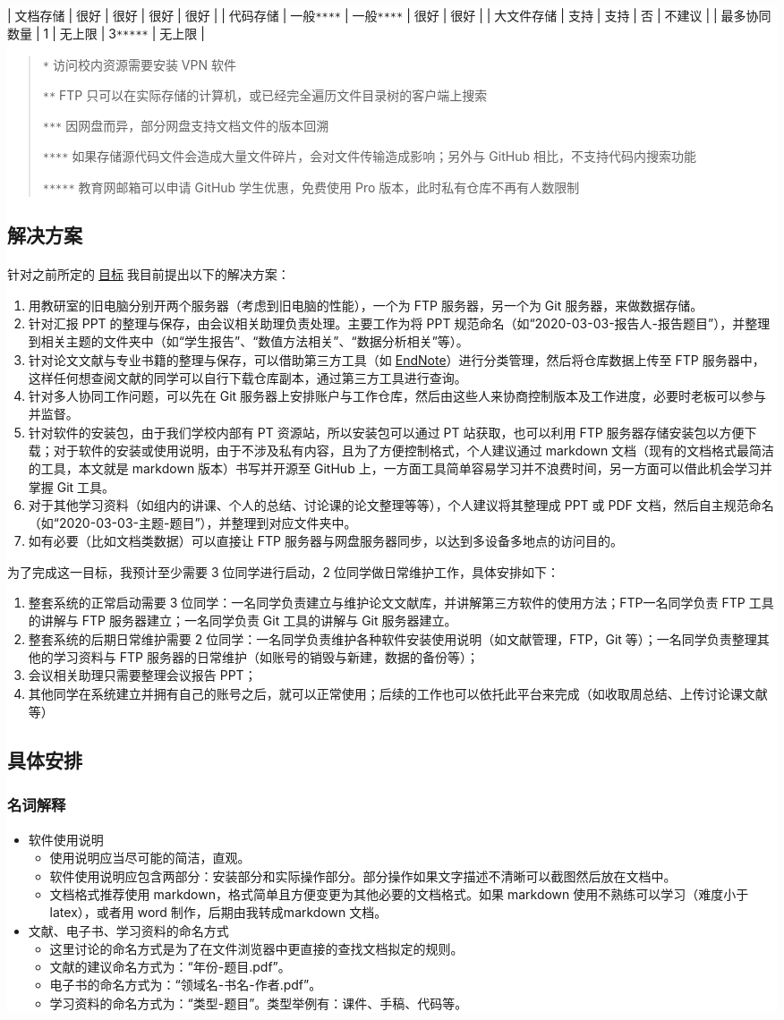 |   文档存储   |    很好    |    很好    |      很好       |    很好    |
|   代码存储   | 一般`****` | 一般`****` |      很好       |    很好    |
|  大文件存储  |    支持    |    支持    |       否        |   不建议   |
| 最多协同数量 |     1      |   无上限   |    3`*****`     |   无上限   |

> `*` 访问校内资源需要安装 VPN 软件
> 
> `**` FTP 只可以在实际存储的计算机，或已经完全遍历文件目录树的客户端上搜索
> 
> `***` 因网盘而异，部分网盘支持文档文件的版本回溯
> 
> `****` 如果存储源代码文件会造成大量文件碎片，会对文件传输造成影响；另外与 GitHub 相比，不支持代码内搜索功能
> 
> `*****` 教育网邮箱可以申请 GitHub 学生优惠，免费使用 Pro 版本，此时私有仓库不再有人数限制

## 解决方案

针对之前所定的 [目标](#%e7%9b%ae%e6%a0%87) 我目前提出以下的解决方案：

1. 用教研室的旧电脑分别开两个服务器（考虑到旧电脑的性能），一个为 FTP 服务器，另一个为 Git 服务器，来做数据存储。
2. 针对汇报 PPT 的整理与保存，由会议相关助理负责处理。主要工作为将 PPT 规范命名（如“2020-03-03-报告人-报告题目”），并整理到相关主题的文件夹中（如“学生报告”、“数值方法相关”、“数据分析相关”等）。
3. 针对论文文献与专业书籍的整理与保存，可以借助第三方工具（如 [EndNote](https://endnote.com/)）进行分类管理，然后将仓库数据上传至 FTP 服务器中，这样任何想查阅文献的同学可以自行下载仓库副本，通过第三方工具进行查询。
4. 针对多人协同工作问题，可以先在 Git 服务器上安排账户与工作仓库，然后由这些人来协商控制版本及工作进度，必要时老板可以参与并监督。
5. 针对软件的安装包，由于我们学校内部有 PT 资源站，所以安装包可以通过 PT 站获取，也可以利用 FTP 服务器存储安装包以方便下载；对于软件的安装或使用说明，由于不涉及私有内容，且为了方便控制格式，个人建议通过 markdown 文档（现有的文档格式最简洁的工具，本文就是 markdown 版本）书写并开源至 GitHub 上，一方面工具简单容易学习并不浪费时间，另一方面可以借此机会学习并掌握 Git 工具。
6. 对于其他学习资料（如组内的讲课、个人的总结、讨论课的论文整理等等），个人建议将其整理成 PPT 或 PDF 文档，然后自主规范命名（如“2020-03-03-主题-题目”），并整理到对应文件夹中。
7. 如有必要（比如文档类数据）可以直接让 FTP 服务器与网盘服务器同步，以达到多设备多地点的访问目的。

为了完成这一目标，我预计至少需要 3 位同学进行启动，2 位同学做日常维护工作，具体安排如下：

1. 整套系统的正常启动需要 3 位同学：一名同学负责建立与维护论文文献库，并讲解第三方软件的使用方法；FTP一名同学负责 FTP 工具的讲解与 FTP 服务器建立；一名同学负责 Git 工具的讲解与 Git 服务器建立。
2. 整套系统的后期日常维护需要 2 位同学：一名同学负责维护各种软件安装使用说明（如文献管理，FTP，Git 等）；一名同学负责整理其他的学习资料与 FTP 服务器的日常维护（如账号的销毁与新建，数据的备份等）；
3. 会议相关助理只需要整理会议报告 PPT；
4. 其他同学在系统建立并拥有自己的账号之后，就可以正常使用；后续的工作也可以依托此平台来完成（如收取周总结、上传讨论课文献等）

## 具体安排

### 名词解释

* 软件使用说明
  * 使用说明应当尽可能的简洁，直观。
  * 软件使用说明应包含两部分：安装部分和实际操作部分。部分操作如果文字描述不清晰可以截图然后放在文档中。
  * 文档格式推荐使用 markdown，格式简单且方便变更为其他必要的文档格式。如果 markdown 使用不熟练可以学习（难度小于 latex），或者用 word 制作，后期由我转成markdown 文档。
* 文献、电子书、学习资料的命名方式
  * 这里讨论的命名方式是为了在文件浏览器中更直接的查找文档拟定的规则。
  * 文献的建议命名方式为：“年份-题目.pdf”。
  * 电子书的命名方式为：“领域名-书名-作者.pdf”。
  * 学习资料的命名方式为：“类型-题目”。类型举例有：课件、手稿、代码等。
